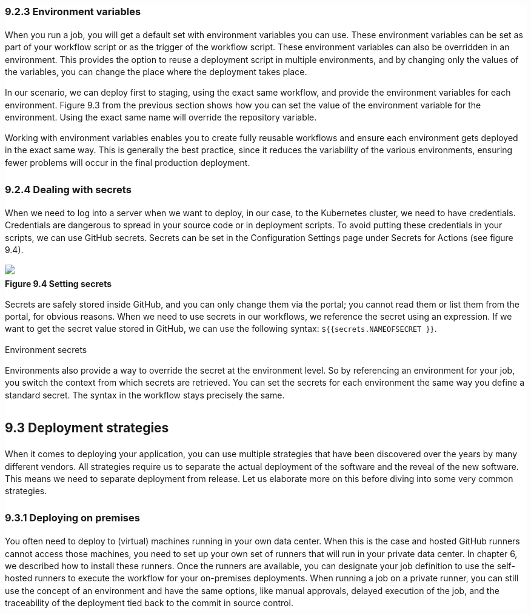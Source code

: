 ### 9.2.3 Environment variables

When you run a job, you will get a default set with environment variables you can use. These environment variables can be set as part of your workflow script or as the trigger of the workflow script. These environment variables can also be overridden in an environment. This provides the option to reuse a deployment script in multiple environments, and by changing only the values of the variables, you can change the place where the deployment takes place.

In our scenario, we can deploy first to staging, using the exact same workflow, and provide the environment variables for each environment. Figure 9.3 from the previous section shows how you can set the value of the environment variable for the environment. Using the exact same name will override the repository variable.

Working with environment variables enables you to create fully reusable workflows and ensure each environment gets deployed in the exact same way. This is generally the best practice, since it reduces the variability of the various environments, ensuring fewer problems will occur in the final production deployment.

### 9.2.4 Dealing with secrets

When we need to log into a server when we want to deploy, in our case, to the Kubernetes cluster, we need to have credentials. Credentials are dangerous to spread in your source code or in deployment scripts. To avoid putting these credentials in your scripts, we can use GitHub secrets. Secrets can be set in the Configuration Settings page under Secrets for Actions (see figure 9.4).

![](https://learning.oreilly.com/api/v2/epubs/urn:orm:book:9781633437302/files/OEBPS/Images/CH09_F04_Kaufmann.png)<br>
**Figure 9.4 Setting secrets**

Secrets are safely stored inside GitHub, and you can only change them via the portal; you cannot read them or list them from the portal, for obvious reasons. When we need to use secrets in our workflows, we reference the secret using an expression. If we want to get the secret value stored in GitHub, we can use the following syntax: `${{secrets.NAMEOFSECRET }}`.

Environment secrets

Environments also provide a way to override the secret at the environment level. So by referencing an environment for your job, you switch the context from which secrets are retrieved. You can set the secrets for each environment the same way you define a standard secret. The syntax in the workflow stays precisely the same.

## 9.3 Deployment strategies

When it comes to deploying your application, you can use multiple strategies that have been discovered over the years by many different vendors. All strategies require us to separate the actual deployment of the software and the reveal of the new software. This means we need to separate deployment from release. Let us elaborate more on this before diving into some very common strategies.

### 9.3.1 Deploying on premises

You often need to deploy to (virtual) machines running in your own data center. When this is the case and hosted GitHub runners cannot access those machines, you need to set up your own set of runners that will run in your private data center. In chapter 6, we described how to install these runners. Once the runners are available, you can designate your job definition to use the self-hosted runners to execute the workflow for your on-premises deployments. When running a job on a private runner, you can still use the concept of an environment and have the same options, like manual approvals, delayed execution of the job, and the traceability of the deployment tied back to the commit in source control.
